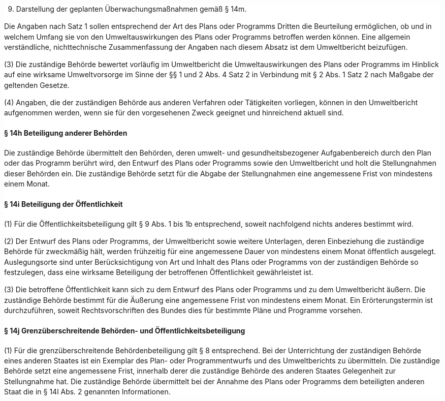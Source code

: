 
9.  Darstellung der geplanten Überwachungsmaßnahmen gemäß § 14m.



Die Angaben nach Satz 1 sollen entsprechend der Art des Plans oder
Programms Dritten die Beurteilung ermöglichen, ob und in welchem
Umfang sie von den Umweltauswirkungen des Plans oder Programms
betroffen werden können. Eine allgemein verständliche, nichttechnische
Zusammenfassung der Angaben nach diesem Absatz ist dem Umweltbericht
beizufügen.

(3) Die zuständige Behörde bewertet vorläufig im Umweltbericht die
Umweltauswirkungen des Plans oder Programms im Hinblick auf eine
wirksame Umweltvorsorge im Sinne der §§ 1 und 2 Abs. 4 Satz 2 in
Verbindung mit § 2 Abs. 1 Satz 2 nach Maßgabe der geltenden Gesetze.

(4) Angaben, die der zuständigen Behörde aus anderen Verfahren oder
Tätigkeiten vorliegen, können in den Umweltbericht aufgenommen werden,
wenn sie für den vorgesehenen Zweck geeignet und hinreichend aktuell
sind.

#### § 14h Beteiligung anderer Behörden

Die zuständige Behörde übermittelt den Behörden, deren umwelt- und
gesundheitsbezogener Aufgabenbereich durch den Plan oder das Programm
berührt wird, den Entwurf des Plans oder Programms sowie den
Umweltbericht und holt die Stellungnahmen dieser Behörden ein. Die
zuständige Behörde setzt für die Abgabe der Stellungnahmen eine
angemessene Frist von mindestens einem Monat.

#### § 14i Beteiligung der Öffentlichkeit

(1) Für die Öffentlichkeitsbeteiligung gilt § 9 Abs. 1 bis 1b
entsprechend, soweit nachfolgend nichts anderes bestimmt wird.

(2) Der Entwurf des Plans oder Programms, der Umweltbericht sowie
weitere Unterlagen, deren Einbeziehung die zuständige Behörde für
zweckmäßig hält, werden frühzeitig für eine angemessene Dauer von
mindestens einem Monat öffentlich ausgelegt. Auslegungsorte sind unter
Berücksichtigung von Art und Inhalt des Plans oder Programms von der
zuständigen Behörde so festzulegen, dass eine wirksame Beteiligung der
betroffenen Öffentlichkeit gewährleistet ist.

(3) Die betroffene Öffentlichkeit kann sich zu dem Entwurf des Plans
oder Programms und zu dem Umweltbericht äußern. Die zuständige Behörde
bestimmt für die Äußerung eine angemessene Frist von mindestens einem
Monat. Ein Erörterungstermin ist durchzuführen, soweit
Rechtsvorschriften des Bundes dies für bestimmte Pläne und Programme
vorsehen.

#### § 14j Grenzüberschreitende Behörden- und Öffentlichkeitsbeteiligung

(1) Für die grenzüberschreitende Behördenbeteiligung gilt § 8
entsprechend. Bei der Unterrichtung der zuständigen Behörde eines
anderen Staates ist ein Exemplar des Plan- oder Programmentwurfs und
des Umweltberichts zu übermitteln. Die zuständige Behörde setzt eine
angemessene Frist, innerhalb derer die zuständige Behörde des anderen
Staates Gelegenheit zur Stellungnahme hat. Die zuständige Behörde
übermittelt bei der Annahme des Plans oder Programms dem beteiligten
anderen Staat die in § 14l Abs. 2 genannten Informationen.

